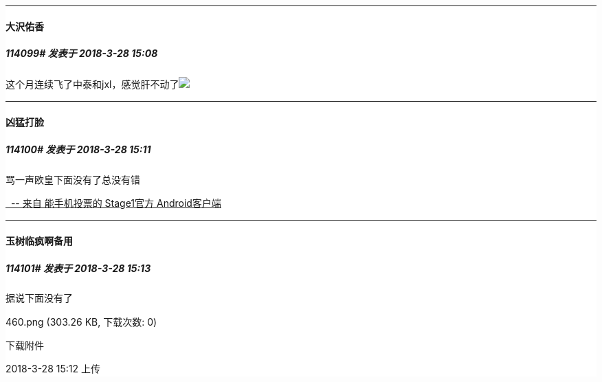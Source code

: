 





-----

####  大沢佑香  
##### 114099#       发表于 2018-3-28 15:08




这个月连续飞了中泰和jxl，感觉肝不动了<img src="https://static.saraba1st.com/image/smiley/face2017/068.png" referrerpolicy="no-referrer">







-----

####  凶猛打脸  
##### 114100#       发表于 2018-3-28 15:11




骂一声欧皇下面没有了总没有错

[  -- 来自 能手机投票的 Stage1官方 Android客户端](https://www.coolapk.com/apk/140634)







-----

####  玉树临疯啊备用  
##### 114101#       发表于 2018-3-28 15:13




据说下面没有了






460.png
(303.26 KB, 下载次数: 0)




下载附件


2018-3-28 15:12 上传







